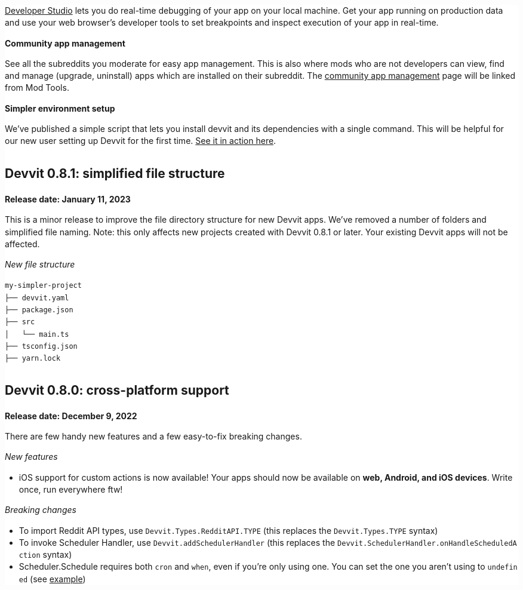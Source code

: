 [Developer Studio](https://developers.reddit.com/docs/dev_studio) lets you do real-time debugging of your app on your local machine. Get your app running on production data and use your web browser’s developer tools to set breakpoints and inspect execution of your app in real-time.

**Community app management**

See all the subreddits you moderate for easy app management. This is also where mods who are not developers can view, find and manage (upgrade, uninstall) apps which are installed on their subreddit. The [community app management](https://developers.reddit.com/docs/manage_your_communities) page will be linked from Mod Tools.

**Simpler environment setup**

We’ve published a simple script that lets you install devvit and its dependencies with a single command. This will be helpful for our new user setting up Devvit for the first time. [See it in action here](https://developers.reddit.com/docs/quickstart).

## Devvit 0.8.1: simplified file structure

**Release date: January 11, 2023**

This is a minor release to improve the file directory structure for new Devvit apps. We’ve removed a number of folders and simplified file naming. Note: this only affects new projects created with Devvit 0.8.1 or later. Your existing Devvit apps will not be affected.

_New file structure_

```text
my-simpler-project
├── devvit.yaml
├── package.json
├── src
│   └── main.ts
├── tsconfig.json
├── yarn.lock
```

## Devvit 0.8.0: cross-platform support

**Release date: December 9, 2022**

There are few handy new features and a few easy-to-fix breaking changes.

_New features_

- iOS support for custom actions is now available! Your apps should now be available on **web, Android, and iOS devices**. Write once, run everywhere ftw!

_Breaking changes_

- To import Reddit API types, use `Devvit.Types.RedditAPI.TYPE` (this replaces the `Devvit.Types.TYPE` syntax)
- To invoke Scheduler Handler, use `Devvit.addSchedulerHandler` (this replaces the `Devvit.SchedulerHandler.onHandleScheduledAction` syntax)
- Scheduler.Schedule requires both `cron` and `when`, even if you’re only using one. You can set the one you aren’t using to `undefined` (see [example](https://developers.reddit.com/docs/remind_me_tutorial/#define-your-action-handler))
